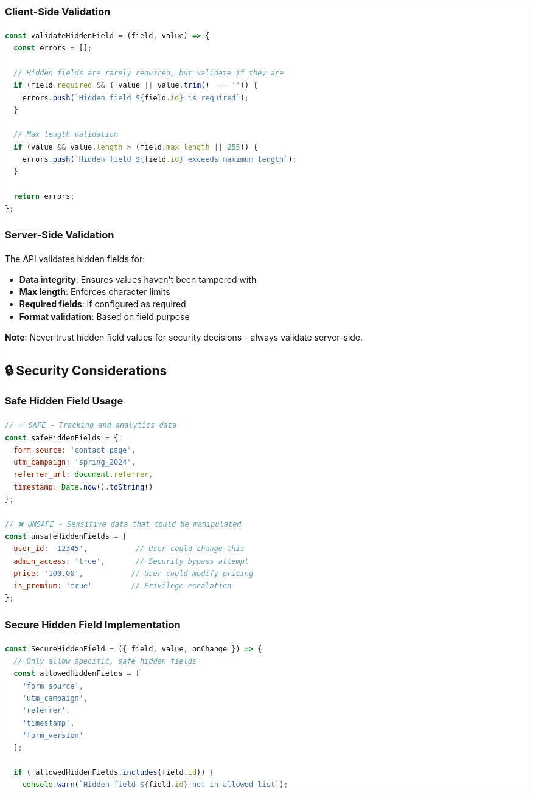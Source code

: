 ### Client-Side Validation
```javascript
const validateHiddenField = (field, value) => {
  const errors = [];
  
  // Hidden fields are rarely required, but validate if they are
  if (field.required && (!value || value.trim() === '')) {
    errors.push(`Hidden field ${field.id} is required`);
  }
  
  // Max length validation
  if (value && value.length > (field.max_length || 255)) {
    errors.push(`Hidden field ${field.id} exceeds maximum length`);
  }
  
  return errors;
};
```

### Server-Side Validation
The API validates hidden fields for:
- **Data integrity**: Ensures values haven't been tampered with
- **Max length**: Enforces character limits
- **Required fields**: If configured as required
- **Format validation**: Based on field purpose

**Note**: Never trust hidden field values for security decisions - always validate server-side.

## 🔒 Security Considerations

### Safe Hidden Field Usage
```javascript
// ✅ SAFE - Tracking and analytics data
const safeHiddenFields = {
  form_source: 'contact_page',
  utm_campaign: 'spring_2024',
  referrer_url: document.referrer,
  timestamp: Date.now().toString()
};

// ❌ UNSAFE - Sensitive data that could be manipulated
const unsafeHiddenFields = {
  user_id: '12345',           // User could change this
  admin_access: 'true',       // Security bypass attempt
  price: '100.00',           // User could modify pricing
  is_premium: 'true'         // Privilege escalation
};
```

### Secure Hidden Field Implementation
```jsx
const SecureHiddenField = ({ field, value, onChange }) => {
  // Only allow specific, safe hidden fields
  const allowedHiddenFields = [
    'form_source',
    'utm_campaign', 
    'referrer',
    'timestamp',
    'form_version'
  ];
  
  if (!allowedHiddenFields.includes(field.id)) {
    console.warn(`Hidden field ${field.id} not in allowed list`);
```